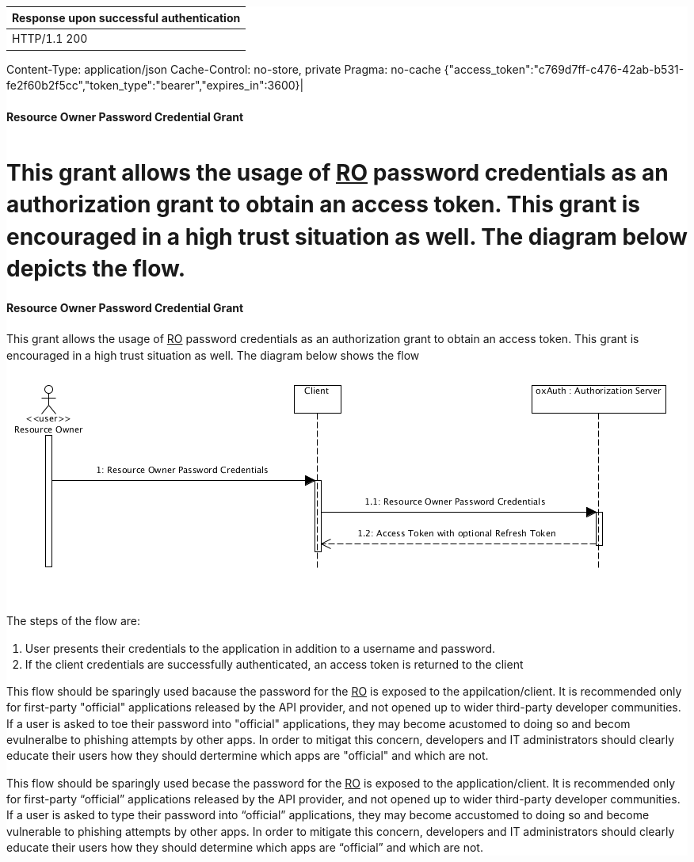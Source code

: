 |Response upon successful authentication|
|--------|
|HTTP/1.1 200
Content-Type: application/json
Cache-Control: no-store, private
Pragma: no-cache
{"access_token":"c769d7ff-c476-42ab-b531-fe2f60b2f5cc","token_type":"bearer","expires_in":3600}|


#### Resource Owner Password Credential Grant

This grant allows the usage of [RO][] password credentials as an authorization grant to obtain an access token. This grant is encouraged in a high trust situation as well. The diagram below depicts the flow.
=======
#### Resource Owner Password Credential Grant
This grant allows the usage of [RO][] password credentials as an authorization grant to obtain an access token. This grant is encouraged in a high trust situation as well. The diagram below shows the flow


![password-credential-grant](../img/oauth2/password-credential-grant.png)

The steps of the flow are:
1. User presents their credentials to the application in addition to a username and password.
2. If the client credentials are successfully authenticated, an access token is returned to the client


This flow should be sparingly used bacause the password for the [RO][] is exposed to the appilcation/client. It is recommended only for first-party "official"  applications released by the API provider, and not opened up to wider third-party developer communities. If a user is asked to toe their password into "official" applications, they may become acustomed to doing so and becom evulneralbe to phishing attempts by other apps. In order to mitigat this concern, developers and IT administrators should clearly educate their users how they should dertermine which apps are "official" and which are not.

This flow should be sparingly used becase the password for the [RO][] is exposed to the application/client. It is recommended only for first-party “official” applications released by the API provider, and not opened up to wider third-party developer communities. If a user is asked to type their password into “official” applications, they may become accustomed to doing so and become vulnerable to phishing attempts by other apps. In order to mitigate this concern, developers and IT administrators should clearly educate their users how they should determine which apps are “official” and which are not.


[2]: ../index.md "Custom Scripts"
[RO]: ./index.md#41-terminology "Resource Owner"
[GAT]: ./index.md#423-gluu-oauth2-access-management "Gluu Access Token"
[AS]: ./index.md#41-terminology "Authorization Server"